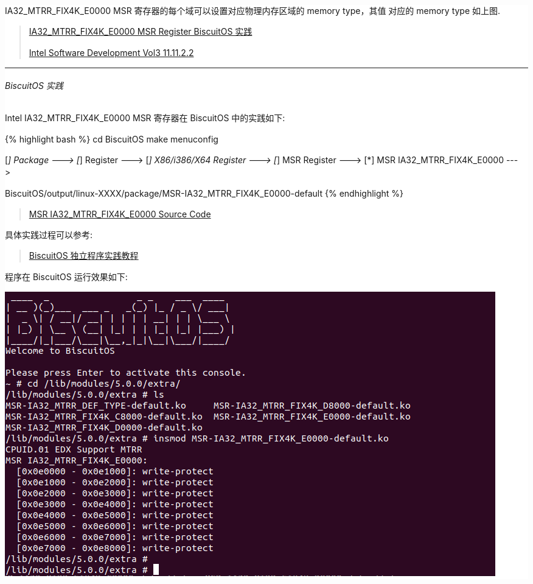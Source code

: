 IA32_MTRR_FIX4K_E0000 MSR 寄存器的每个域可以设置对应物理内存区域的 memory type，其值
对应的 memory type 如上图.

> [IA32_MTRR_FIX4K_E0000 MSR Register BiscuitOS 实践](#T010A4)
> 
> [Intel Software Development Vol3 11.11.2.2](https://gitee.com/BiscuitOS_team/Documentation/blob/master/Datasheet/Intel/Intel-IA32_DevelopmentManual.pdf)

---------------------------------------------------------

###### <span id="T010A4">BiscuitOS 实践</span>

Intel IA32_MTRR_FIX4K_E0000 MSR 寄存器在 BiscuitOS 中的实践如下:

{% highlight bash %}
cd BiscuitOS
make menuconfig

  [*] Package  --->
      [*] Register  --->
          [*] X86/i386/X64 Register  --->
              [*] MSR Register  --->
                  [*] MSR IA32_MTRR_FIX4K_E0000  --->

BiscuitOS/output/linux-XXXX/package/MSR-IA32_MTRR_FIX4K_E0000-default
{% endhighlight %}

> [MSR IA32_MTRR_FIX4K_E0000 Source Code](https://gitee.com/BiscuitOS_team/HardStack/tree/Gitee/Architecture/Intel/Register/MSR-IA32_MTRR_FIX4K_E0000)

具体实践过程可以参考:

> [BiscuitOS 独立程序实践教程](https://biscuitos.github.io/blog/Human-Knowledge-Common/#C)

程序在 BiscuitOS 运行效果如下:

![](/assets/PDB/HK/TH000166.png)
